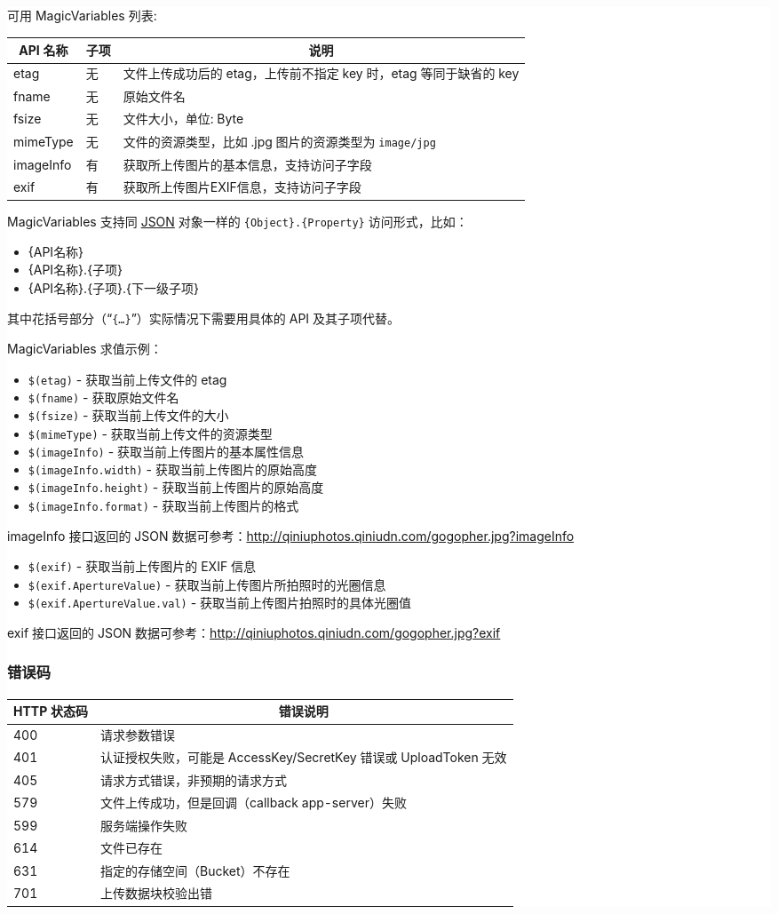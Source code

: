 可用 MagicVariables 列表:

API 名称  | 子项 | 说明
----------|------|-------------------------------------------
etag      | 无   | 文件上传成功后的 etag，上传前不指定 key 时，etag 等同于缺省的 key
fname     | 无   | 原始文件名
fsize     | 无   | 文件大小，单位: Byte
mimeType  | 无   | 文件的资源类型，比如 .jpg 图片的资源类型为 `image/jpg`
imageInfo | 有   | 获取所上传图片的基本信息，支持访问子字段
exif      | 有   | 获取所上传图片EXIF信息，支持访问子字段

MagicVariables 支持同 [JSON](http://json.org/) 对象一样的 `{Object}.{Property}` 访问形式，比如：

- {API名称}
- {API名称}.{子项}
- {API名称}.{子项}.{下一级子项}

其中花括号部分（“`{…}`”）实际情况下需要用具体的 API 及其子项代替。

MagicVariables 求值示例：

- `$(etag)` - 获取当前上传文件的 etag
- `$(fname)` - 获取原始文件名
- `$(fsize)` - 获取当前上传文件的大小
- `$(mimeType)` - 获取当前上传文件的资源类型
- `$(imageInfo)` -  获取当前上传图片的基本属性信息
- `$(imageInfo.width)` - 获取当前上传图片的原始高度
- `$(imageInfo.height)` - 获取当前上传图片的原始高度
- `$(imageInfo.format)` -  获取当前上传图片的格式

imageInfo 接口返回的 JSON 数据可参考：<http://qiniuphotos.qiniudn.com/gogopher.jpg?imageInfo>

- `$(exif)` - 获取当前上传图片的 EXIF 信息
- `$(exif.ApertureValue)` - 获取当前上传图片所拍照时的光圈信息
- `$(exif.ApertureValue.val)` - 获取当前上传图片拍照时的具体光圈值

exif 接口返回的 JSON 数据可参考：<http://qiniuphotos.qiniudn.com/gogopher.jpg?exif>


<a name="error-code"></a>

### 错误码

HTTP 状态码 | 错误说明
------------|-----------------------------------------------------------------
400         | 请求参数错误
401         | 认证授权失败，可能是 AccessKey/SecretKey 错误或 UploadToken 无效
405         | 请求方式错误，非预期的请求方式
579         | 文件上传成功，但是回调（callback app-server）失败
599         | 服务端操作失败
614         | 文件已存在
631         | 指定的存储空间（Bucket）不存在
701         | 上传数据块校验出错
